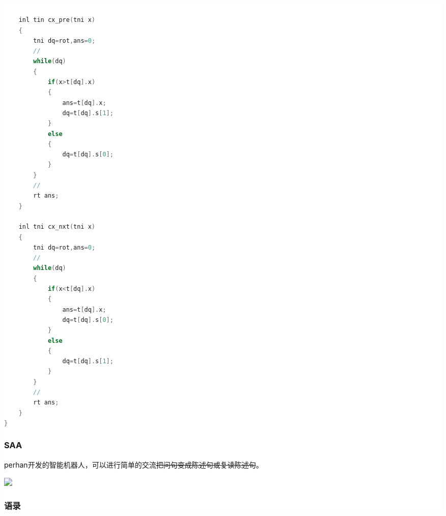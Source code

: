 ``` cpp
	
	inl tin cx_pre(tni x)
	{
		tni dq=rot,ans=0;
		//
		while(dq)
		{
			if(x>t[dq].x)
			{
				ans=t[dq].x;
				dq=t[dq].s[1];
			}
			else
			{
				dq=t[dq].s[0];
			}
		}
		//
		rt ans;
	}
	
	inl tni cx_nxt(tni x)
	{
		tni dq=rot,ans=0;
		//
		while(dq)
		{
			if(x<t[dq].x)
			{
				ans=t[dq].x;
				dq=t[dq].s[0];
			}
			else
			{
				dq=t[dq].s[1];
			}
		}
		//
		rt ans;
	}
}
```

### SAA

perhan开发的智能机器人，可以进行简单的交流~~把问句变成陈述句或复读陈述句~~。

![](https://cdn.jsdelivr.net/gh/ctz45562/cdn@2.1.2/slyz2018/128.png)

### 语录
